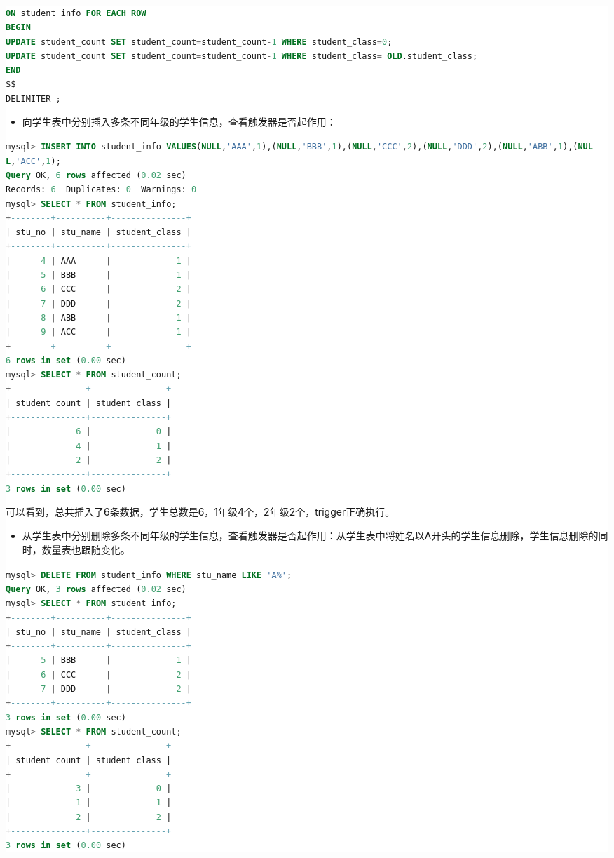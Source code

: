 ```sql
ON student_info FOR EACH ROW
BEGIN
UPDATE student_count SET student_count=student_count-1 WHERE student_class=0;
UPDATE student_count SET student_count=student_count-1 WHERE student_class= OLD.student_class;
END
$$
DELIMITER ;
```
- 向学生表中分别插入多条不同年级的学生信息，查看触发器是否起作用：
```sql
mysql> INSERT INTO student_info VALUES(NULL,'AAA',1),(NULL,'BBB',1),(NULL,'CCC',2),(NULL,'DDD',2),(NULL,'ABB',1),(NULL,'ACC',1);
Query OK, 6 rows affected (0.02 sec)
Records: 6  Duplicates: 0  Warnings: 0
mysql> SELECT * FROM student_info;
+--------+----------+---------------+
| stu_no | stu_name | student_class |
+--------+----------+---------------+
|      4 | AAA      |             1 |
|      5 | BBB      |             1 |
|      6 | CCC      |             2 |
|      7 | DDD      |             2 |
|      8 | ABB      |             1 |
|      9 | ACC      |             1 |
+--------+----------+---------------+
6 rows in set (0.00 sec)
mysql> SELECT * FROM student_count;
+---------------+---------------+
| student_count | student_class |
+---------------+---------------+
|             6 |             0 |
|             4 |             1 |
|             2 |             2 |
+---------------+---------------+
3 rows in set (0.00 sec)
```
可以看到，总共插入了6条数据，学生总数是6，1年级4个，2年级2个，trigger正确执行。
- 从学生表中分别删除多条不同年级的学生信息，查看触发器是否起作用：从学生表中将姓名以A开头的学生信息删除，学生信息删除的同时，数量表也跟随变化。
```sql
mysql> DELETE FROM student_info WHERE stu_name LIKE 'A%';
Query OK, 3 rows affected (0.02 sec)
mysql> SELECT * FROM student_info;
+--------+----------+---------------+
| stu_no | stu_name | student_class |
+--------+----------+---------------+
|      5 | BBB      |             1 |
|      6 | CCC      |             2 |
|      7 | DDD      |             2 |
+--------+----------+---------------+
3 rows in set (0.00 sec)
mysql> SELECT * FROM student_count;
+---------------+---------------+
| student_count | student_class |
+---------------+---------------+
|             3 |             0 |
|             1 |             1 |
|             2 |             2 |
+---------------+---------------+
3 rows in set (0.00 sec)
```

